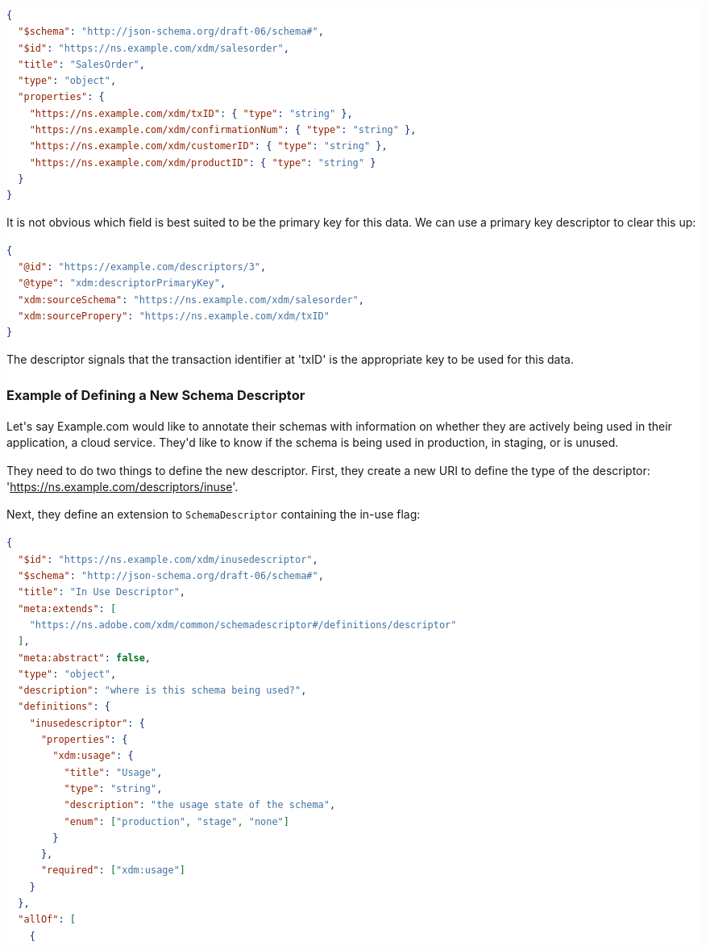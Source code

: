 ```json
{
  "$schema": "http://json-schema.org/draft-06/schema#",
  "$id": "https://ns.example.com/xdm/salesorder",
  "title": "SalesOrder",
  "type": "object",
  "properties": {
    "https://ns.example.com/xdm/txID": { "type": "string" },
    "https://ns.example.com/xdm/confirmationNum": { "type": "string" },
    "https://ns.example.com/xdm/customerID": { "type": "string" },
    "https://ns.example.com/xdm/productID": { "type": "string" }
  }
}
```

It is not obvious which field is best suited to be the primary key for this data. We can use a primary key descriptor to clear this up:

```json
{
  "@id": "https://example.com/descriptors/3",
  "@type": "xdm:descriptorPrimaryKey",
  "xdm:sourceSchema": "https://ns.example.com/xdm/salesorder",
  "xdm:sourcePropery": "https://ns.example.com/xdm/txID"
}
```

The descriptor signals that the transaction identifier at 'txID' is the appropriate key to be used for this data.

### Example of Defining a New Schema Descriptor

Let's say Example.com would like to annotate their schemas with information on whether they are actively being used in their application, a cloud service. They'd like to know if the schema is being used in production, in staging, or is unused.

They need to do two things to define the new descriptor. First, they create a new URI to define the type of the descriptor: 'https://ns.example.com/descriptors/inuse'.

Next, they define an extension to `SchemaDescriptor` containing the in-use flag:

```json
{
  "$id": "https://ns.example.com/xdm/inusedescriptor",
  "$schema": "http://json-schema.org/draft-06/schema#",
  "title": "In Use Descriptor",
  "meta:extends": [
    "https://ns.adobe.com/xdm/common/schemadescriptor#/definitions/descriptor"
  ],
  "meta:abstract": false,
  "type": "object",
  "description": "where is this schema being used?",
  "definitions": {
    "inusedescriptor": {
      "properties": {
        "xdm:usage": {
          "title": "Usage",
          "type": "string",
          "description": "the usage state of the schema",
          "enum": ["production", "stage", "none"]
        }
      },
      "required": ["xdm:usage"]
    }
  },
  "allOf": [
    {
```
